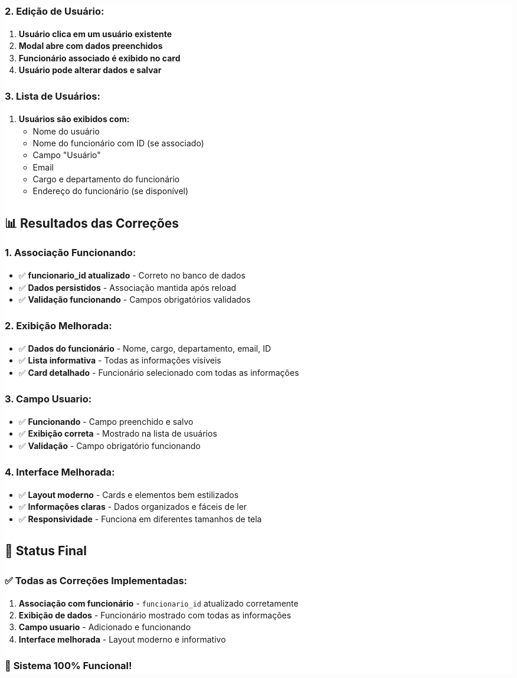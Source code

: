 ### **2. Edição de Usuário:**

1. **Usuário clica em um usuário existente**
2. **Modal abre com dados preenchidos**
3. **Funcionário associado é exibido no card**
4. **Usuário pode alterar dados e salvar**

### **3. Lista de Usuários:**

1. **Usuários são exibidos com:**
   - Nome do usuário
   - Nome do funcionário com ID (se associado)
   - Campo "Usuário"
   - Email
   - Cargo e departamento do funcionário
   - Endereço do funcionário (se disponível)

## 📊 Resultados das Correções

### **1. Associação Funcionando:**
- ✅ **funcionario_id atualizado** - Correto no banco de dados
- ✅ **Dados persistidos** - Associação mantida após reload
- ✅ **Validação funcionando** - Campos obrigatórios validados

### **2. Exibição Melhorada:**
- ✅ **Dados do funcionário** - Nome, cargo, departamento, email, ID
- ✅ **Lista informativa** - Todas as informações visíveis
- ✅ **Card detalhado** - Funcionário selecionado com todas as informações

### **3. Campo Usuario:**
- ✅ **Funcionando** - Campo preenchido e salvo
- ✅ **Exibição correta** - Mostrado na lista de usuários
- ✅ **Validação** - Campo obrigatório funcionando

### **4. Interface Melhorada:**
- ✅ **Layout moderno** - Cards e elementos bem estilizados
- ✅ **Informações claras** - Dados organizados e fáceis de ler
- ✅ **Responsividade** - Funciona em diferentes tamanhos de tela

## 🚀 Status Final

### ✅ **Todas as Correções Implementadas:**

1. **Associação com funcionário** - `funcionario_id` atualizado corretamente
2. **Exibição de dados** - Funcionário mostrado com todas as informações
3. **Campo usuario** - Adicionado e funcionando
4. **Interface melhorada** - Layout moderno e informativo

### 🎉 **Sistema 100% Funcional!**
